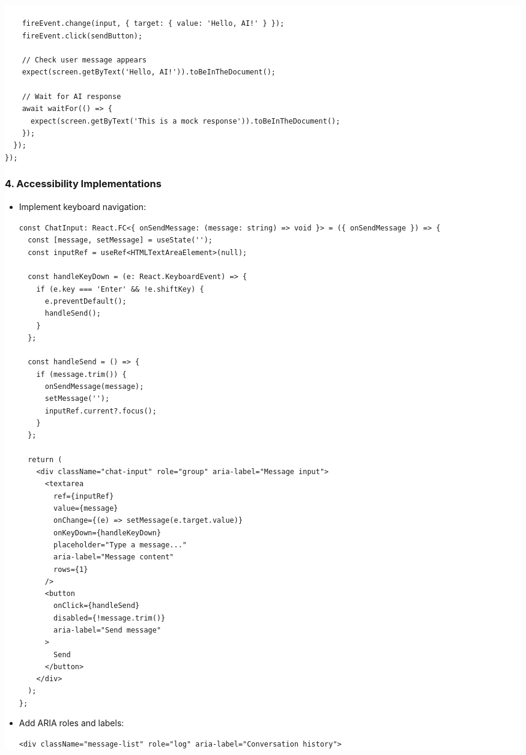   ```tsx
      
      fireEvent.change(input, { target: { value: 'Hello, AI!' } });
      fireEvent.click(sendButton);
      
      // Check user message appears
      expect(screen.getByText('Hello, AI!')).toBeInTheDocument();
      
      // Wait for AI response
      await waitFor(() => {
        expect(screen.getByText('This is a mock response')).toBeInTheDocument();
      });
    });
  });
  ```

### 4. Accessibility Implementations
- Implement keyboard navigation:
  ```tsx
  const ChatInput: React.FC<{ onSendMessage: (message: string) => void }> = ({ onSendMessage }) => {
    const [message, setMessage] = useState('');
    const inputRef = useRef<HTMLTextAreaElement>(null);
    
    const handleKeyDown = (e: React.KeyboardEvent) => {
      if (e.key === 'Enter' && !e.shiftKey) {
        e.preventDefault();
        handleSend();
      }
    };
    
    const handleSend = () => {
      if (message.trim()) {
        onSendMessage(message);
        setMessage('');
        inputRef.current?.focus();
      }
    };
    
    return (
      <div className="chat-input" role="group" aria-label="Message input">
        <textarea
          ref={inputRef}
          value={message}
          onChange={(e) => setMessage(e.target.value)}
          onKeyDown={handleKeyDown}
          placeholder="Type a message..."
          aria-label="Message content"
          rows={1}
        />
        <button 
          onClick={handleSend}
          disabled={!message.trim()}
          aria-label="Send message"
        >
          Send
        </button>
      </div>
    );
  };
  ```
- Add ARIA roles and labels:
  ```tsx
  <div className="message-list" role="log" aria-label="Conversation history">
  ```